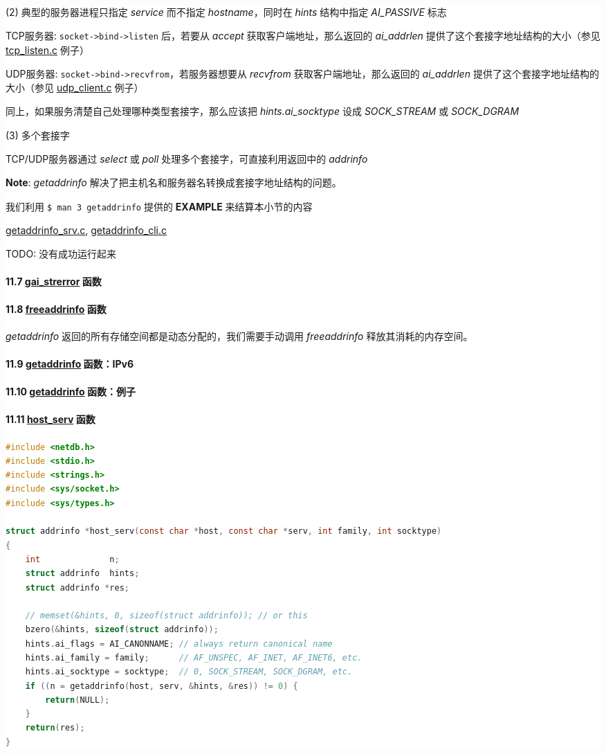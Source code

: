 (2) 典型的服务器进程只指定 *service* 而不指定 *hostname*，同时在 *hints* 结构中指定 *AI_PASSIVE* 标志

TCP服务器: `socket->bind->listen` 后，若要从 *accept* 获取客户端地址，那么返回的 *ai_addrlen* 提供了这个套接字地址结构的大小（参见 [tcp_listen.c](tcp_listen.c) 例子）

UDP服务器: `socket->bind->recvfrom`，若服务器想要从 *recvfrom* 获取客户端地址，那么返回的 *ai_addrlen* 提供了这个套接字地址结构的大小（参见 [udp_client.c](udp_client.c) 例子）

同上，如果服务清楚自己处理哪种类型套接字，那么应该把 *hints.ai_socktype* 设成 *SOCK_STREAM* 或 *SOCK_DGRAM*

(3) 多个套接字

TCP/UDP服务器通过 *select* 或 *poll* 处理多个套接字，可直接利用返回中的 *addrinfo*

**Note**: *getaddrinfo* 解决了把主机名和服务器名转换成套接字地址结构的问题。

我们利用 `$ man 3 getaddrinfo` 提供的 **EXAMPLE** 来结算本小节的内容

[getaddrinfo_srv.c](getaddrinfo_srv.c), [getaddrinfo_cli.c](getaddrinfo_cli.c)

TODO: 没有成功运行起来

#### 11.7 [gai_strerror](http://man7.org/linux/man-pages/man3/gai_strerror.3.html) 函数

#### 11.8 [freeaddrinfo](http://man7.org/linux/man-pages/man3/freeaddrinfo.3.html) 函数

*getaddrinfo* 返回的所有存储空间都是动态分配的，我们需要手动调用 *freeaddrinfo* 释放其消耗的内存空间。

#### 11.9 [getaddrinfo](http://man7.org/linux/man-pages/man3/getaddrinfo.3.html) 函数：IPv6

#### 11.10 [getaddrinfo](http://man7.org/linux/man-pages/man3/getaddrinfo.3.html) 函数：例子

#### 11.11 [host_serv](host_serv.c) 函数

```c
#include <netdb.h>
#include <stdio.h>
#include <strings.h>
#include <sys/socket.h>
#include <sys/types.h>

struct addrinfo *host_serv(const char *host, const char *serv, int family, int socktype)
{
    int              n;
    struct addrinfo  hints;
    struct addrinfo *res;

    // memset(&hints, 0, sizeof(struct addrinfo)); // or this
    bzero(&hints, sizeof(struct addrinfo));
    hints.ai_flags = AI_CANONNAME; // always return canonical name
    hints.ai_family = family;      // AF_UNSPEC, AF_INET, AF_INET6, etc.
    hints.ai_socktype = socktype;  // 0, SOCK_STREAM, SOCK_DGRAM, etc.
    if ((n = getaddrinfo(host, serv, &hints, &res)) != 0) {
        return(NULL);
    }
    return(res);
}
```
